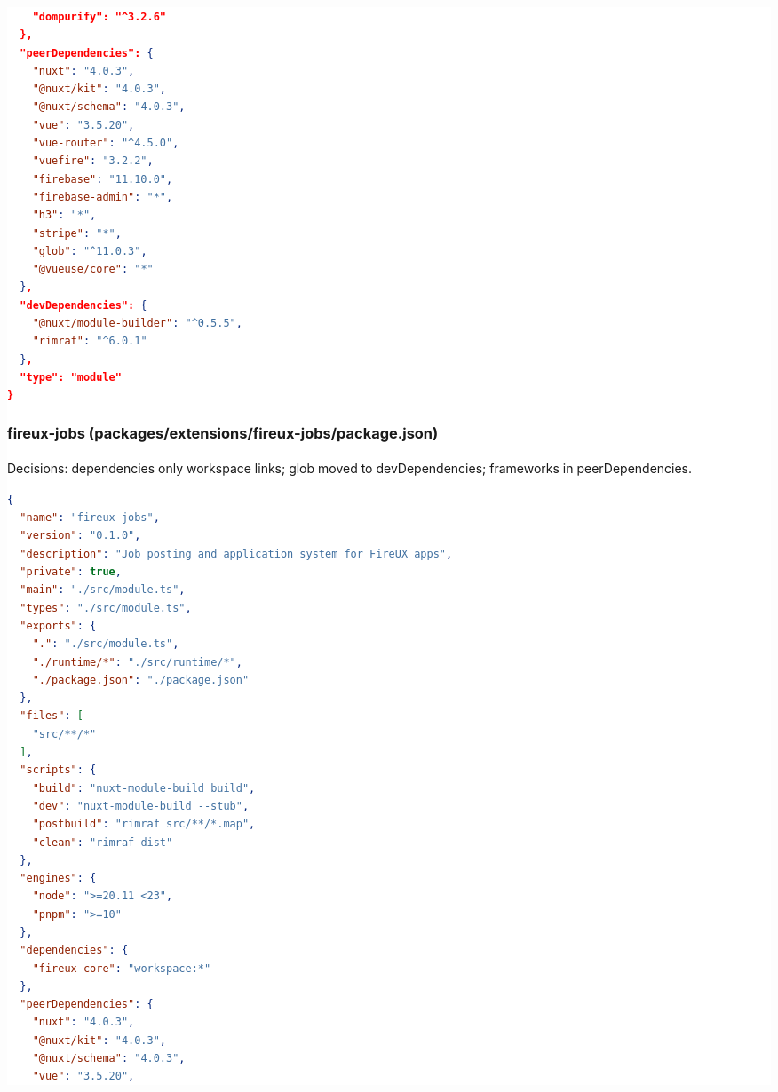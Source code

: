 ```json
    "dompurify": "^3.2.6"
  },
  "peerDependencies": {
    "nuxt": "4.0.3",
    "@nuxt/kit": "4.0.3",
    "@nuxt/schema": "4.0.3",
    "vue": "3.5.20",
    "vue-router": "^4.5.0",
    "vuefire": "3.2.2",
    "firebase": "11.10.0",
    "firebase-admin": "*",
    "h3": "*",
    "stripe": "*",
    "glob": "^11.0.3",
    "@vueuse/core": "*"
  },
  "devDependencies": {
    "@nuxt/module-builder": "^0.5.5",
    "rimraf": "^6.0.1"
  },
  "type": "module"
}
```

### fireux-jobs (packages/extensions/fireux-jobs/package.json)

Decisions: dependencies only workspace links; glob moved to devDependencies; frameworks in peerDependencies.

```json
{
  "name": "fireux-jobs",
  "version": "0.1.0",
  "description": "Job posting and application system for FireUX apps",
  "private": true,
  "main": "./src/module.ts",
  "types": "./src/module.ts",
  "exports": {
    ".": "./src/module.ts",
    "./runtime/*": "./src/runtime/*",
    "./package.json": "./package.json"
  },
  "files": [
    "src/**/*"
  ],
  "scripts": {
    "build": "nuxt-module-build build",
    "dev": "nuxt-module-build --stub",
    "postbuild": "rimraf src/**/*.map",
    "clean": "rimraf dist"
  },
  "engines": {
    "node": ">=20.11 <23",
    "pnpm": ">=10"
  },
  "dependencies": {
    "fireux-core": "workspace:*"
  },
  "peerDependencies": {
    "nuxt": "4.0.3",
    "@nuxt/kit": "4.0.3",
    "@nuxt/schema": "4.0.3",
    "vue": "3.5.20",
```